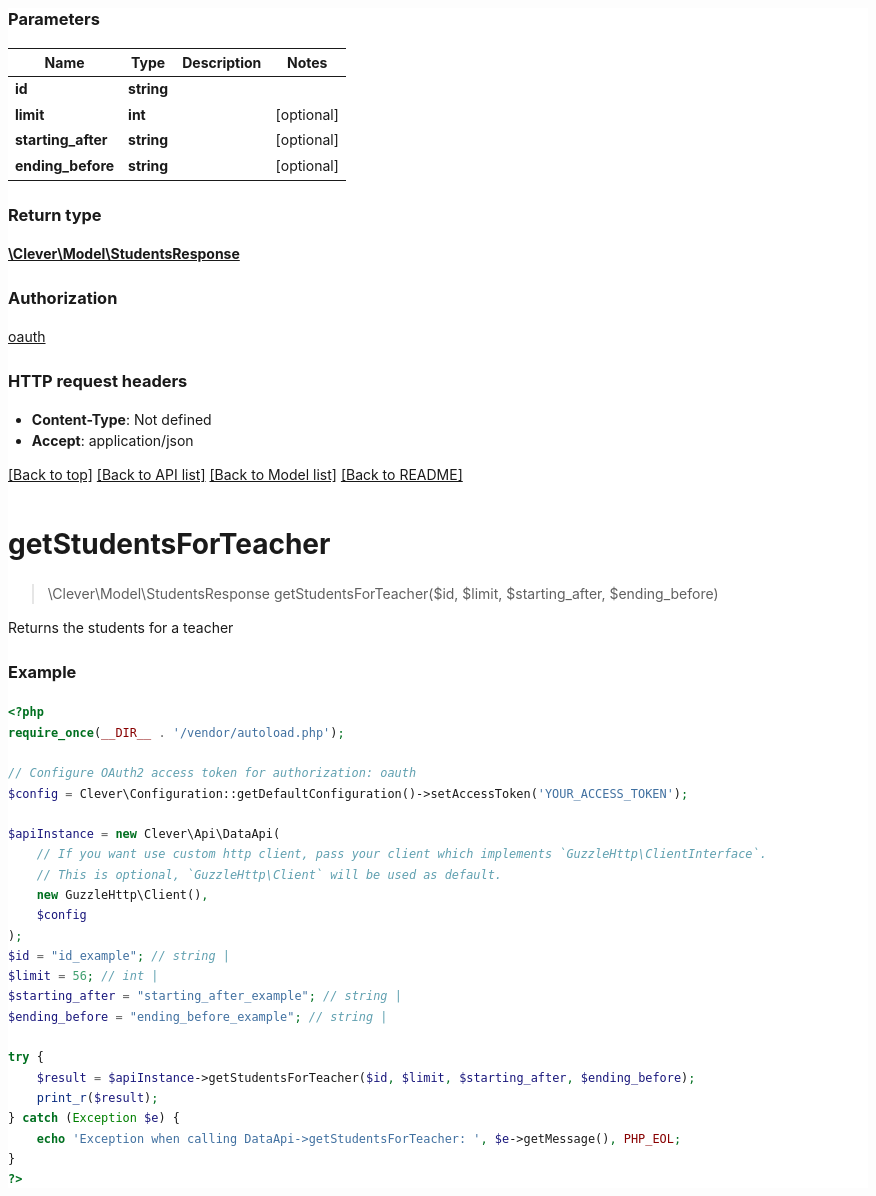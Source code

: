 ### Parameters

Name | Type | Description  | Notes
------------- | ------------- | ------------- | -------------
 **id** | **string**|  |
 **limit** | **int**|  | [optional]
 **starting_after** | **string**|  | [optional]
 **ending_before** | **string**|  | [optional]

### Return type

[**\Clever\Model\StudentsResponse**](../Model/StudentsResponse.md)

### Authorization

[oauth](../README.md#oauth)

### HTTP request headers

 - **Content-Type**: Not defined
 - **Accept**: application/json

[[Back to top]](#) [[Back to API list]](../README.md#documentation-for-api-endpoints) [[Back to Model list]](../README.md#documentation-for-models) [[Back to README]](../README.md)

# **getStudentsForTeacher**
> \Clever\Model\StudentsResponse getStudentsForTeacher($id, $limit, $starting_after, $ending_before)



Returns the students for a teacher

### Example
```php
<?php
require_once(__DIR__ . '/vendor/autoload.php');

// Configure OAuth2 access token for authorization: oauth
$config = Clever\Configuration::getDefaultConfiguration()->setAccessToken('YOUR_ACCESS_TOKEN');

$apiInstance = new Clever\Api\DataApi(
    // If you want use custom http client, pass your client which implements `GuzzleHttp\ClientInterface`.
    // This is optional, `GuzzleHttp\Client` will be used as default.
    new GuzzleHttp\Client(),
    $config
);
$id = "id_example"; // string | 
$limit = 56; // int | 
$starting_after = "starting_after_example"; // string | 
$ending_before = "ending_before_example"; // string | 

try {
    $result = $apiInstance->getStudentsForTeacher($id, $limit, $starting_after, $ending_before);
    print_r($result);
} catch (Exception $e) {
    echo 'Exception when calling DataApi->getStudentsForTeacher: ', $e->getMessage(), PHP_EOL;
}
?>
```
